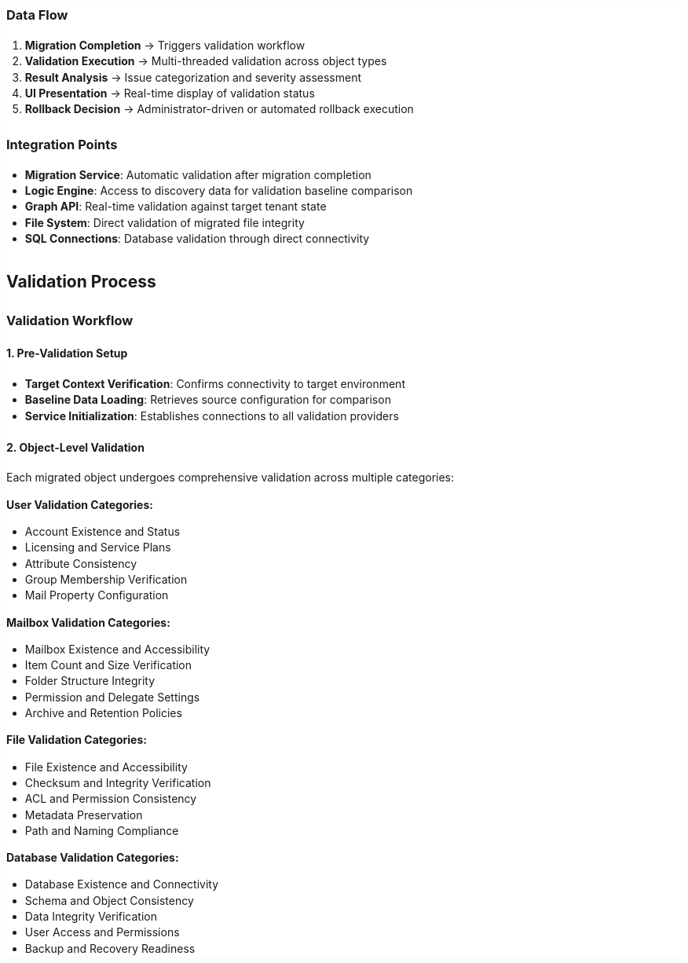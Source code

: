 ### Data Flow

1. **Migration Completion** → Triggers validation workflow
2. **Validation Execution** → Multi-threaded validation across object types
3. **Result Analysis** → Issue categorization and severity assessment
4. **UI Presentation** → Real-time display of validation status
5. **Rollback Decision** → Administrator-driven or automated rollback execution

### Integration Points

- **Migration Service**: Automatic validation after migration completion
- **Logic Engine**: Access to discovery data for validation baseline comparison
- **Graph API**: Real-time validation against target tenant state
- **File System**: Direct validation of migrated file integrity
- **SQL Connections**: Database validation through direct connectivity

## Validation Process

### Validation Workflow

#### 1. Pre-Validation Setup
- **Target Context Verification**: Confirms connectivity to target environment
- **Baseline Data Loading**: Retrieves source configuration for comparison
- **Service Initialization**: Establishes connections to all validation providers

#### 2. Object-Level Validation
Each migrated object undergoes comprehensive validation across multiple categories:

**User Validation Categories:**
- Account Existence and Status
- Licensing and Service Plans
- Attribute Consistency
- Group Membership Verification
- Mail Property Configuration

**Mailbox Validation Categories:**
- Mailbox Existence and Accessibility
- Item Count and Size Verification
- Folder Structure Integrity
- Permission and Delegate Settings
- Archive and Retention Policies

**File Validation Categories:**
- File Existence and Accessibility
- Checksum and Integrity Verification
- ACL and Permission Consistency
- Metadata Preservation
- Path and Naming Compliance

**Database Validation Categories:**
- Database Existence and Connectivity
- Schema and Object Consistency
- Data Integrity Verification
- User Access and Permissions
- Backup and Recovery Readiness

